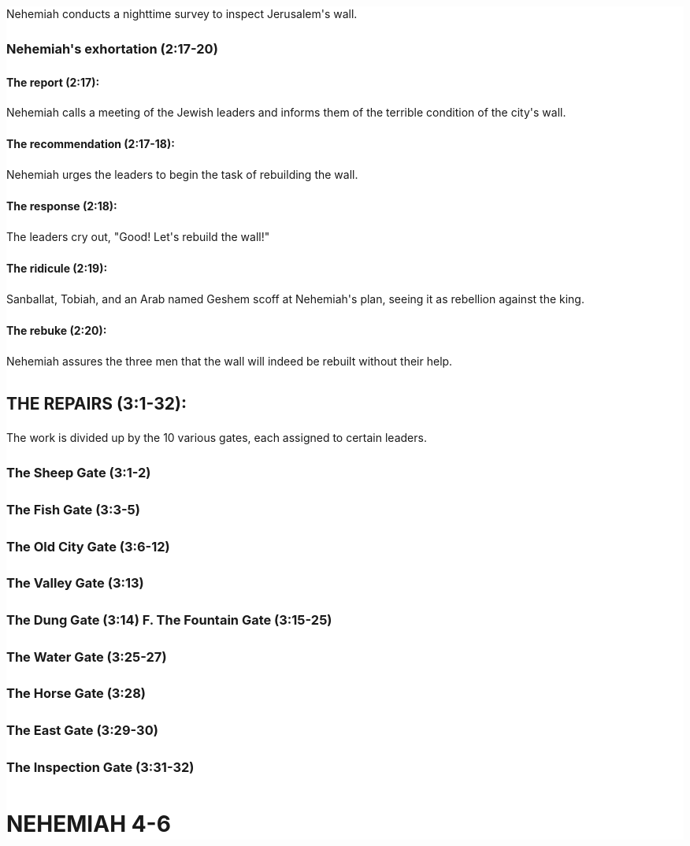Nehemiah conducts a nighttime survey to inspect Jerusalem\'s wall.

### Nehemiah\'s exhortation (2:17-20) 

#### The report (2:17): 

Nehemiah calls a meeting of the Jewish leaders and informs them of the
terrible condition of the city\'s wall.

#### The recommendation (2:17-18): 

Nehemiah urges the leaders to begin the task of rebuilding the wall.

#### The response (2:18): 

The leaders cry out, \"Good! Let\'s rebuild the wall!\"

#### The ridicule (2:19): 

Sanballat, Tobiah, and an Arab named Geshem scoff at Nehemiah\'s plan,
seeing it as rebellion against the king.

#### The rebuke (2:20): 

Nehemiah assures the three men that the wall will indeed be rebuilt
without their help.

THE REPAIRS (3:1-32): 
---------------------

The work is divided up by the 10 various gates, each assigned to certain
leaders.

### The Sheep Gate (3:1-2) 

### The Fish Gate (3:3-5) 

### The Old City Gate (3:6-12) 

### The Valley Gate (3:13) 

### The Dung Gate (3:14) F. The Fountain Gate (3:15-25) 

### The Water Gate (3:25-27) 

### The Horse Gate (3:28) 

### The East Gate (3:29-30) 

### The Inspection Gate (3:31-32) 

NEHEMIAH 4-6
============

